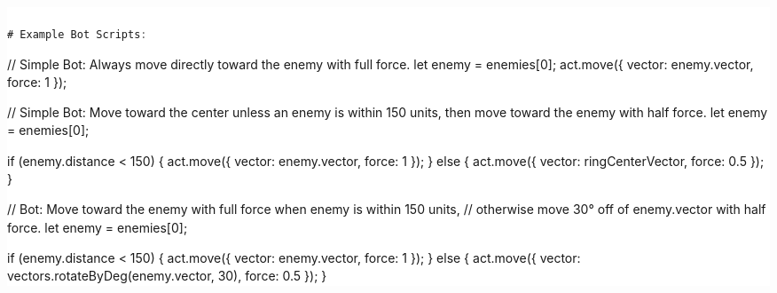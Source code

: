   ```javascript

# Example Bot Scripts:  
```
// Simple Bot: Always move directly toward the enemy with full force.
let enemy = enemies[0];
act.move({
    vector: enemy.vector,
    force: 1
});
```

```
// Simple Bot: Move toward the center unless an enemy is within 150 units, then move toward the enemy with half force.
let enemy = enemies[0];

if (enemy.distance < 150) {
    act.move({
        vector: enemy.vector,
        force: 1
    });
} else {
    act.move({
        vector: ringCenterVector,
        force: 0.5
    });
}
```

```
// Bot: Move toward the enemy with full force when enemy is within 150 units,
// otherwise move 30° off of enemy.vector with half force.
let enemy = enemies[0];

if (enemy.distance < 150) {
    act.move({
        vector: enemy.vector,
        force: 1
    });
} else {
    act.move({
        vector: vectors.rotateByDeg(enemy.vector, 30),
        force: 0.5
    });
}

```